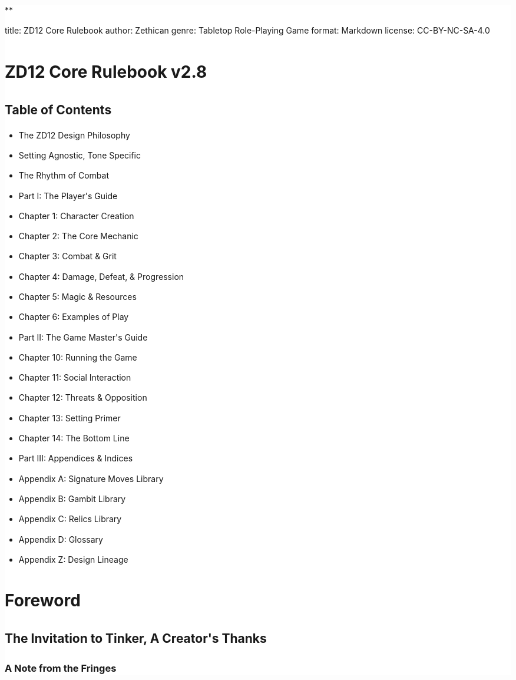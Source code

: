 **

title: ZD12 Core Rulebook author: Zethican genre: Tabletop Role-Playing Game format: Markdown license: CC-BY-NC-SA-4.0

# ZD12 Core Rulebook v2.8

## Table of Contents

- The ZD12 Design Philosophy

- Setting Agnostic, Tone Specific

- The Rhythm of Combat

- Part I: The Player's Guide

- Chapter 1: Character Creation

- Chapter 2: The Core Mechanic

- Chapter 3: Combat & Grit

- Chapter 4: Damage, Defeat, & Progression

- Chapter 5: Magic & Resources

- Chapter 6: Examples of Play

- Part II: The Game Master's Guide

- Chapter 10: Running the Game

- Chapter 11: Social Interaction

- Chapter 12: Threats & Opposition

- Chapter 13: Setting Primer

- Chapter 14: The Bottom Line

- Part III: Appendices & Indices

- Appendix A: Signature Moves Library

- Appendix B: Gambit Library

- Appendix C: Relics Library

- Appendix D: Glossary

- Appendix Z: Design Lineage

# Foreword

## The Invitation to Tinker, A Creator's Thanks

### A Note from the Fringes
